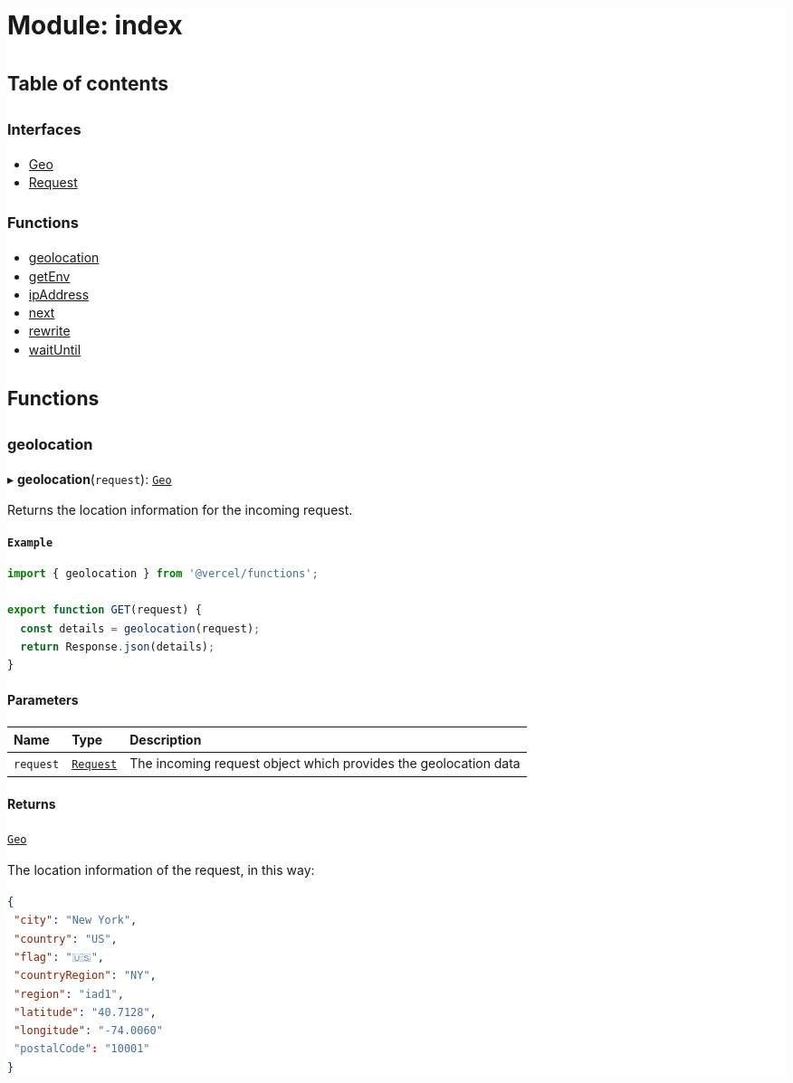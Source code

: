 # Module: index

## Table of contents

### Interfaces

- [Geo](../interfaces/index.Geo.md)
- [Request](../interfaces/index.Request.md)

### Functions

- [geolocation](index.md#geolocation)
- [getEnv](index.md#getenv)
- [ipAddress](index.md#ipaddress)
- [next](index.md#next)
- [rewrite](index.md#rewrite)
- [waitUntil](index.md#waituntil)

## Functions

### geolocation

▸ **geolocation**(`request`): [`Geo`](../interfaces/index.Geo.md)

Returns the location information for the incoming request.

**`Example`**

```js
import { geolocation } from '@vercel/functions';

export function GET(request) {
  const details = geolocation(request);
  return Response.json(details);
}
```

#### Parameters

| Name      | Type                                        | Description                                                     |
| :-------- | :------------------------------------------ | :-------------------------------------------------------------- |
| `request` | [`Request`](../interfaces/index.Request.md) | The incoming request object which provides the geolocation data |

#### Returns

[`Geo`](../interfaces/index.Geo.md)

The location information of the request, in this way:

```json
{
 "city": "New York",
 "country": "US",
 "flag": "🇺🇸",
 "countryRegion": "NY",
 "region": "iad1",
 "latitude": "40.7128",
 "longitude": "-74.0060"
 "postalCode": "10001"
}
```
